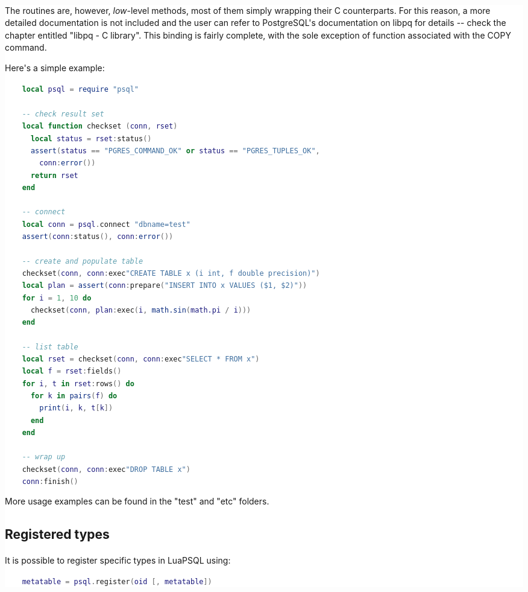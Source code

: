 The routines are, however, *low*-level methods, most of them simply wrapping
their C counterparts. For this reason, a more detailed documentation is not
included and the user can refer to PostgreSQL's documentation on libpq for
details -- check the chapter entitled "libpq - C library". This binding is
fairly complete, with the sole exception of function associated with the COPY
command.

Here's a simple example:

``` Lua
    local psql = require "psql"

    -- check result set
    local function checkset (conn, rset)
      local status = rset:status()
      assert(status == "PGRES_COMMAND_OK" or status == "PGRES_TUPLES_OK",
        conn:error())
      return rset
    end

    -- connect
    local conn = psql.connect "dbname=test"
    assert(conn:status(), conn:error())

    -- create and populate table
    checkset(conn, conn:exec"CREATE TABLE x (i int, f double precision)")
    local plan = assert(conn:prepare("INSERT INTO x VALUES ($1, $2)"))
    for i = 1, 10 do
      checkset(conn, plan:exec(i, math.sin(math.pi / i)))
    end

    -- list table
    local rset = checkset(conn, conn:exec"SELECT * FROM x")
    local f = rset:fields()
    for i, t in rset:rows() do
      for k in pairs(f) do
        print(i, k, t[k])
      end
    end

    -- wrap up
    checkset(conn, conn:exec"DROP TABLE x")
    conn:finish()
```

More usage examples can be found in the "test" and "etc" folders.


Registered types
----------------

It is possible to register specific types in LuaPSQL using:

``` Lua
    metatable = psql.register(oid [, metatable])
```
